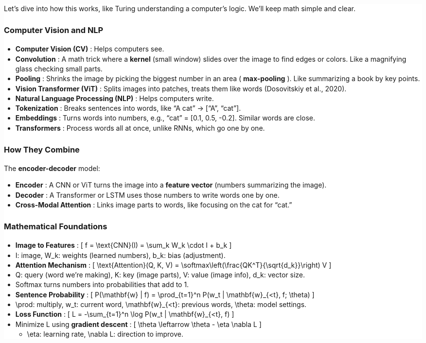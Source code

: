 Let’s dive into how this works, like Turing understanding a computer’s logic. We’ll keep math simple and clear.

### Computer Vision and NLP

* **Computer Vision (CV)** : Helps computers see.
* **Convolution** : A math trick where a **kernel** (small window) slides over the image to find edges or colors. Like a magnifying glass checking small parts.
* **Pooling** : Shrinks the image by picking the biggest number in an area ( **max-pooling** ). Like summarizing a book by key points.
* **Vision Transformer (ViT)** : Splits images into patches, treats them like words (Dosovitskiy et al., 2020).
* **Natural Language Processing (NLP)** : Helps computers write.
* **Tokenization** : Breaks sentences into words, like “A cat” → [“A”, “cat”].
* **Embeddings** : Turns words into numbers, e.g., “cat” = [0.1, 0.5, -0.2]. Similar words are close.
* **Transformers** : Process words all at once, unlike RNNs, which go one by one.

### How They Combine

The **encoder-decoder** model:

* **Encoder** : A CNN or ViT turns the image into a **feature vector** (numbers summarizing the image).
* **Decoder** : A Transformer or LSTM uses those numbers to write words one by one.
* **Cross-Modal Attention** : Links image parts to words, like focusing on the cat for “cat.”

### Mathematical Foundations

* **Image to Features** :
  [
  f = \text{CNN}(I) = \sum_k W_k \cdot I + b_k
  ]
* I: image, W_k: weights (learned numbers), b_k: bias (adjustment).
* **Attention Mechanism** :
  [
  \text{Attention}(Q, K, V) = \softmax\left(\frac{QK^T}{\sqrt{d_k}}\right) V
  ]
* Q: query (word we’re making), K: key (image parts), V: value (image info), d_k: vector size.
* Softmax turns numbers into probabilities that add to 1.
* **Sentence Probability** :
  [
  P(\mathbf{w} | f) = \prod_{t=1}^n P(w_t | \mathbf{w}_{<t}, f; \theta)
  ]
* \prod: multiply, w_t: current word, \mathbf{w}_{<t}: previous words, \theta: model settings.
* **Loss Function** :
  [
  L = -\sum_{t=1}^n \log P(w_t | \mathbf{w}_{<t}, f)
  ]
* Minimize L using  **gradient descent** :
  [
  \theta \leftarrow \theta - \eta \nabla L
  ]
  * \eta: learning rate, \nabla L: direction to improve.
